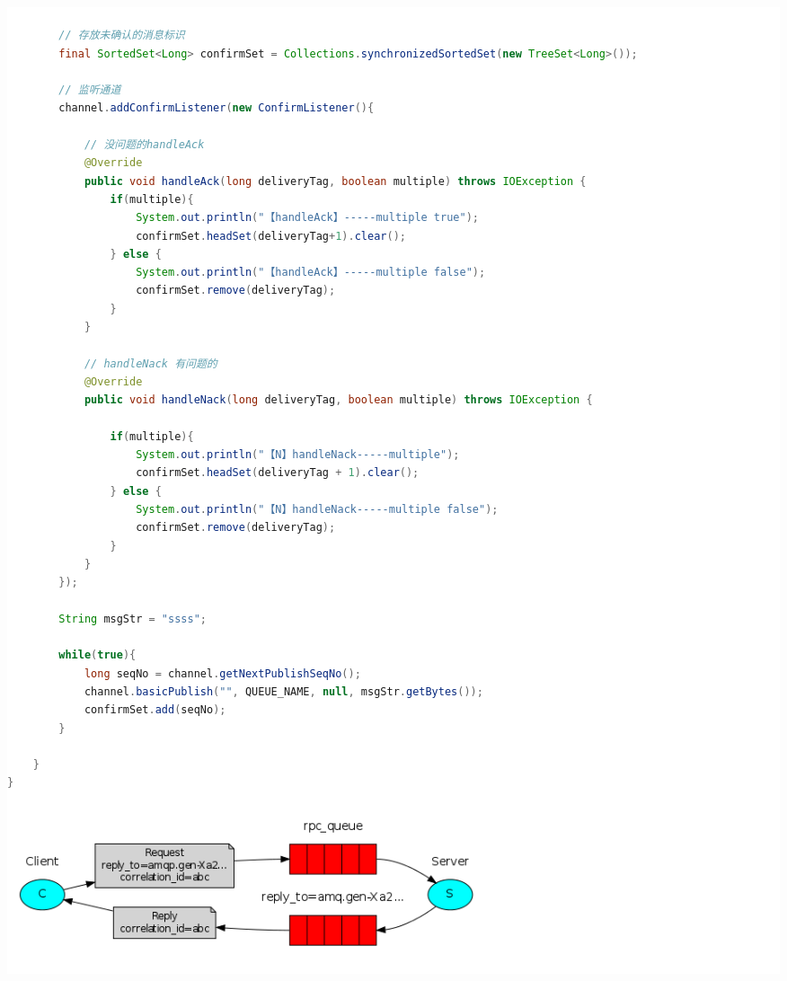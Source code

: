 ```java

        // 存放未确认的消息标识
        final SortedSet<Long> confirmSet = Collections.synchronizedSortedSet(new TreeSet<Long>());

        // 监听通道
        channel.addConfirmListener(new ConfirmListener(){

            // 没问题的handleAck
            @Override
            public void handleAck(long deliveryTag, boolean multiple) throws IOException {
                if(multiple){
                    System.out.println("【handleAck】-----multiple true");
                    confirmSet.headSet(deliveryTag+1).clear();
                } else {
                    System.out.println("【handleAck】-----multiple false");
                    confirmSet.remove(deliveryTag);
                }
            }

            // handleNack 有问题的
            @Override
            public void handleNack(long deliveryTag, boolean multiple) throws IOException {

                if(multiple){
                    System.out.println("【N】handleNack-----multiple");
                    confirmSet.headSet(deliveryTag + 1).clear();
                } else {
                    System.out.println("【N】handleNack-----multiple false");
                    confirmSet.remove(deliveryTag);
                }
            }
        });

        String msgStr = "ssss";

        while(true){
            long seqNo = channel.getNextPublishSeqNo();
            channel.basicPublish("", QUEUE_NAME, null, msgStr.getBytes());
            confirmSet.add(seqNo);
        }

    }
}
```







![1589607357351](..\typora-user-images\1589607357351.png)
